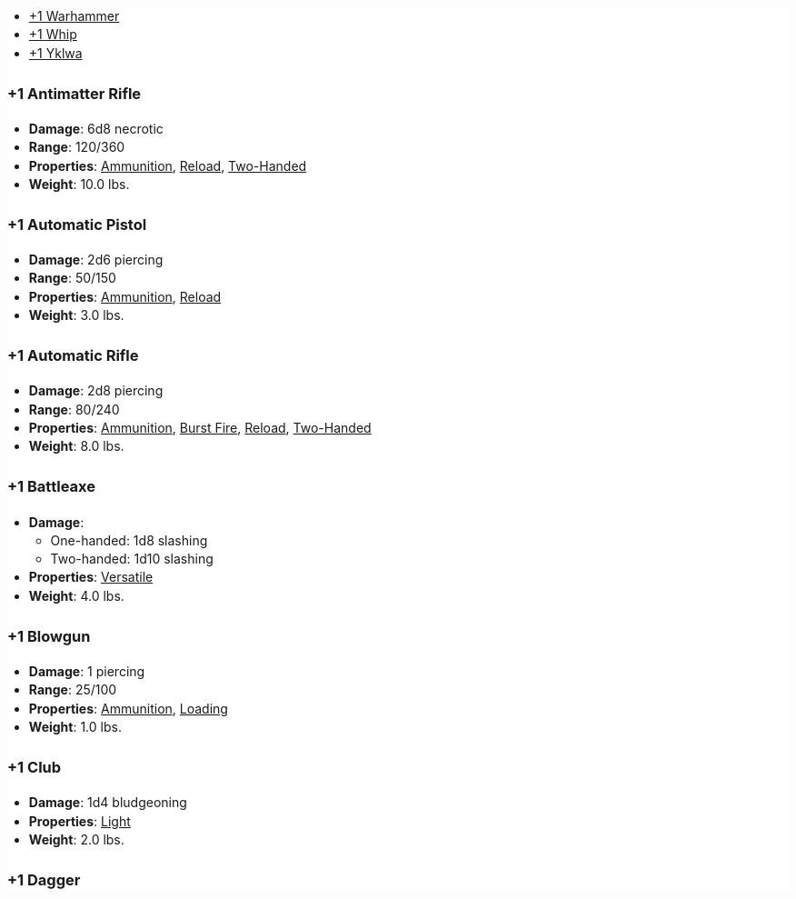 - [+1 Warhammer](#+1%20Warhammer)
- [+1 Whip](#+1%20Whip)
- [+1 Yklwa](#+1%20Yklwa)

### +1 Antimatter Rifle

- **Damage**: 6d8 necrotic
- **Range**: 120/360
- **Properties**: [Ammunition](3-Mechanics/CLI/rules/item-properties.md#Ammunition), [Reload](3-Mechanics/CLI/rules/item-properties.md#Reload), [Two-Handed](3-Mechanics/CLI/rules/item-properties.md#Two-Handed)
- **Weight**: 10.0 lbs.

### +1 Automatic Pistol

- **Damage**: 2d6 piercing
- **Range**: 50/150
- **Properties**: [Ammunition](3-Mechanics/CLI/rules/item-properties.md#Ammunition), [Reload](3-Mechanics/CLI/rules/item-properties.md#Reload)
- **Weight**: 3.0 lbs.

### +1 Automatic Rifle

- **Damage**: 2d8 piercing
- **Range**: 80/240
- **Properties**: [Ammunition](3-Mechanics/CLI/rules/item-properties.md#Ammunition), [Burst Fire](3-Mechanics/CLI/rules/item-properties.md#Burst%20Fire), [Reload](3-Mechanics/CLI/rules/item-properties.md#Reload), [Two-Handed](3-Mechanics/CLI/rules/item-properties.md#Two-Handed)
- **Weight**: 8.0 lbs.

### +1 Battleaxe

- **Damage**:
  - One-handed: 1d8 slashing
  - Two-handed: 1d10 slashing
- **Properties**: [Versatile](3-Mechanics/CLI/rules/item-properties.md#Versatile)
- **Weight**: 4.0 lbs.

### +1 Blowgun

- **Damage**: 1 piercing
- **Range**: 25/100
- **Properties**: [Ammunition](3-Mechanics/CLI/rules/item-properties.md#Ammunition), [Loading](3-Mechanics/CLI/rules/item-properties.md#Loading)
- **Weight**: 1.0 lbs.

### +1 Club

- **Damage**: 1d4 bludgeoning
- **Properties**: [Light](3-Mechanics/CLI/rules/item-properties.md#Light)
- **Weight**: 2.0 lbs.

### +1 Dagger

